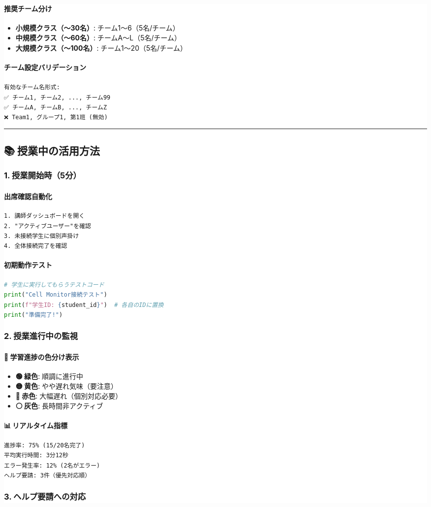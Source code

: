#### 推奨チーム分け
- **小規模クラス（～30名）**: チーム1～6（5名/チーム）
- **中規模クラス（～60名）**: チームA～L（5名/チーム）  
- **大規模クラス（～100名）**: チーム1～20（5名/チーム）

#### チーム設定バリデーション
```
有効なチーム名形式:
✅ チーム1, チーム2, ..., チーム99
✅ チームA, チームB, ..., チームZ
❌ Team1, グループ1, 第1班 (無効)
```

---

## 📚 授業中の活用方法

### 1. 授業開始時（5分）

#### 出席確認自動化
```
1. 講師ダッシュボードを開く
2. "アクティブユーザー"を確認
3. 未接続学生に個別声掛け
4. 全体接続完了を確認
```

#### 初期動作テスト
```python
# 学生に実行してもらうテストコード
print("Cell Monitor接続テスト")
print(f"学生ID: {student_id}")  # 各自のIDに置換
print("準備完了!")
```

### 2. 授業進行中の監視

#### 🚦 学習進捗の色分け表示
- **🟢 緑色**: 順調に進行中
- **🟡 黄色**: やや遅れ気味（要注意）
- **🔴 赤色**: 大幅遅れ（個別対応必要）
- **⚪ 灰色**: 長時間非アクティブ

#### 📊 リアルタイム指標
```
進捗率: 75% (15/20名完了)
平均実行時間: 3分12秒
エラー発生率: 12% (2名がエラー)
ヘルプ要請: 3件（優先対応順）
```

### 3. ヘルプ要請への対応
